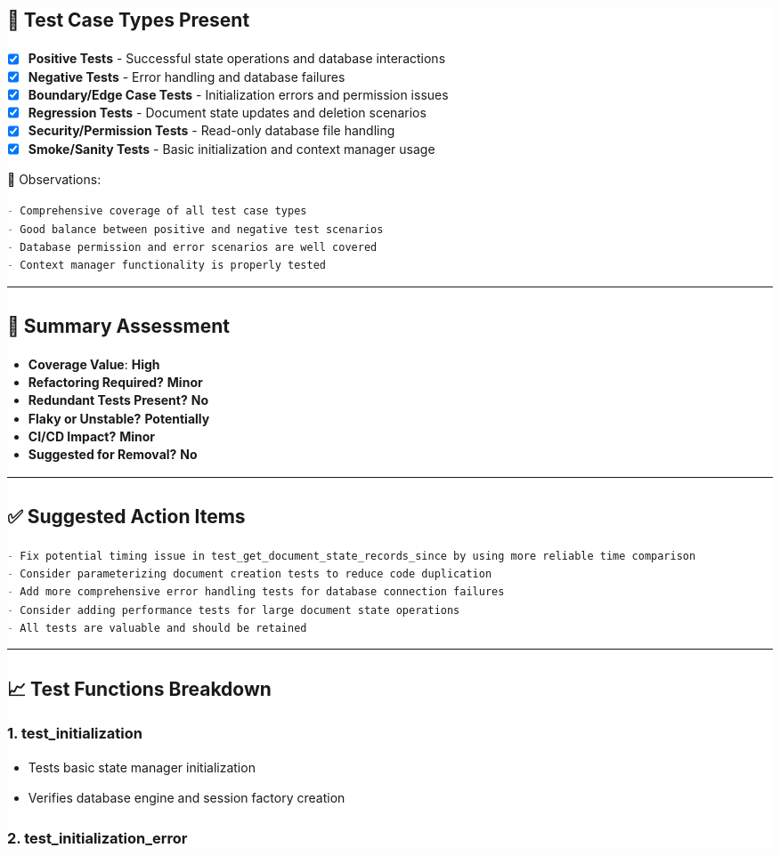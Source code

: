 
## 🧪 **Test Case Types Present**

* [x] **Positive Tests** - Successful state operations and database interactions
* [x] **Negative Tests** - Error handling and database failures
* [x] **Boundary/Edge Case Tests** - Initialization errors and permission issues
* [x] **Regression Tests** - Document state updates and deletion scenarios
* [x] **Security/Permission Tests** - Read-only database file handling
* [x] **Smoke/Sanity Tests** - Basic initialization and context manager usage

📝 Observations:

```markdown
- Comprehensive coverage of all test case types
- Good balance between positive and negative test scenarios
- Database permission and error scenarios are well covered
- Context manager functionality is properly tested
```

---

## 🏁 **Summary Assessment**

* **Coverage Value**: **High**
* **Refactoring Required?** **Minor**
* **Redundant Tests Present?** **No**
* **Flaky or Unstable?** **Potentially**
* **CI/CD Impact?** **Minor**
* **Suggested for Removal?** **No**

---

## ✅ Suggested Action Items

```markdown
- Fix potential timing issue in test_get_document_state_records_since by using more reliable time comparison
- Consider parameterizing document creation tests to reduce code duplication
- Add more comprehensive error handling tests for database connection failures
- Consider adding performance tests for large document state operations
- All tests are valuable and should be retained
```

---

## 📈 **Test Functions Breakdown**

### 1. test_initialization

- Tests basic state manager initialization
* Verifies database engine and session factory creation

### 2. test_initialization_error
